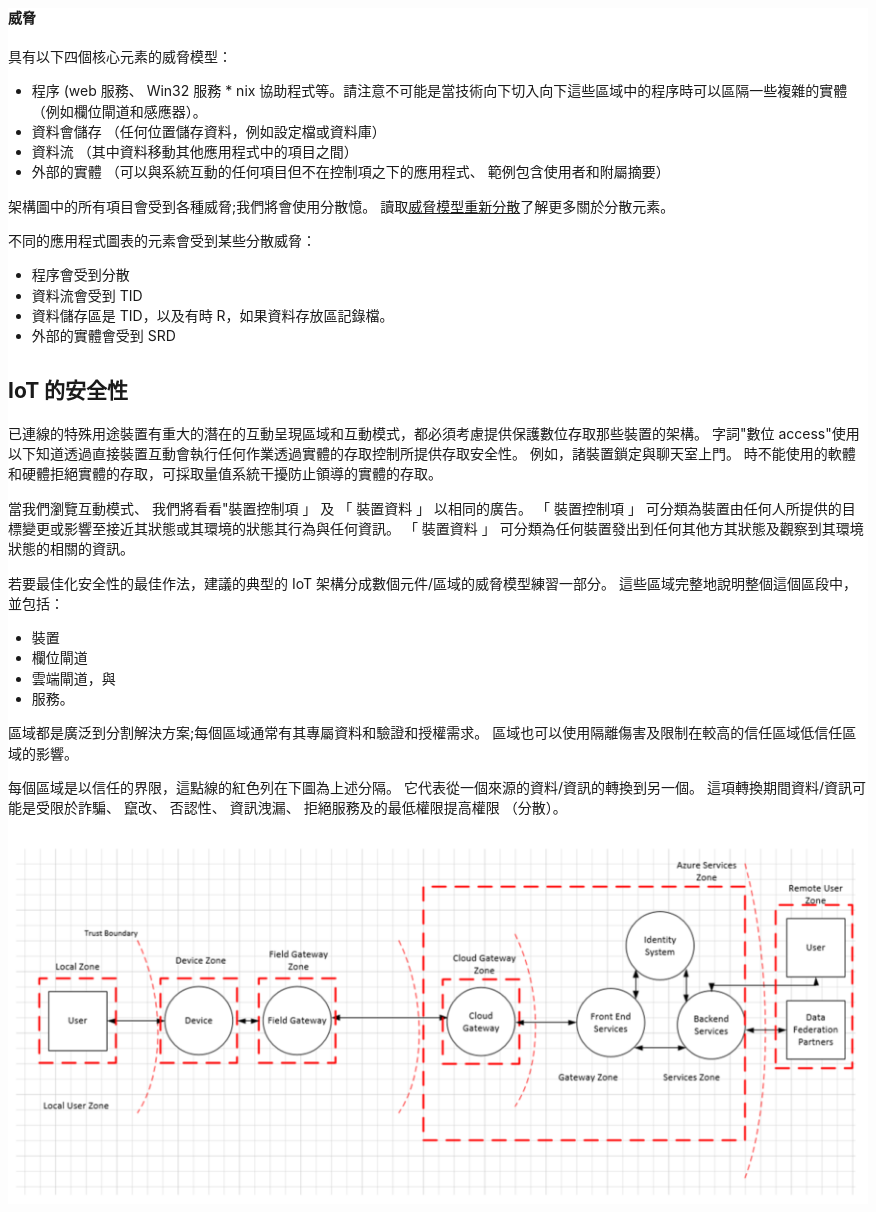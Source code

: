 #### <a name="threats"></a>威脅

具有以下四個核心元素的威脅模型：

- 程序 (web 服務、 Win32 服務 * nix 協助程式等。請注意不可能是當技術向下切入向下這些區域中的程序時可以區隔一些複雜的實體 （例如欄位閘道和感應器）。
- 資料會儲存 （任何位置儲存資料，例如設定檔或資料庫）
- 資料流 （其中資料移動其他應用程式中的項目之間）
- 外部的實體 （可以與系統互動的任何項目但不在控制項之下的應用程式、 範例包含使用者和附屬摘要）

架構圖中的所有項目會受到各種威脅;我們將會使用分散憶。 讀取[威脅模型重新分散](https://blogs.msdn.microsoft.com/larryosterman/2007/09/04/threat-modeling-again-stride/)了解更多關於分散元素。

不同的應用程式圖表的元素會受到某些分散威脅：

- 程序會受到分散
- 資料流會受到 TID
- 資料儲存區是 TID，以及有時 R，如果資料存放區記錄檔。
- 外部的實體會受到 SRD

## <a name="security-in-iot"></a>IoT 的安全性

已連線的特殊用途裝置有重大的潛在的互動呈現區域和互動模式，都必須考慮提供保護數位存取那些裝置的架構。 字詞"數位 access"使用以下知道透過直接裝置互動會執行任何作業透過實體的存取控制所提供存取安全性。 例如，諸裝置鎖定與聊天室上門。 時不能使用的軟體和硬體拒絕實體的存取，可採取量值系統干擾防止領導的實體的存取。 

當我們瀏覽互動模式、 我們將看看"裝置控制項 」 及 「 裝置資料 」 以相同的廣告。 「 裝置控制項 」 可分類為裝置由任何人所提供的目標變更或影響至接近其狀態或其環境的狀態其行為與任何資訊。 「 裝置資料 」 可分類為任何裝置發出到任何其他方其狀態及觀察到其環境狀態的相關的資訊。
   
若要最佳化安全性的最佳作法，建議的典型的 IoT 架構分成數個元件/區域的威脅模型練習一部分。 這些區域完整地說明整個這個區段中，並包括：

-   裝置
-   欄位閘道
-   雲端閘道，與
-   服務。

區域都是廣泛到分割解決方案;每個區域通常有其專屬資料和驗證和授權需求。 區域也可以使用隔離傷害及限制在較高的信任區域低信任區域的影響。

每個區域是以信任的界限，這點線的紅色列在下圖為上述分隔。 它代表從一個來源的資料/資訊的轉換到另一個。 這項轉換期間資料/資訊可能是受限於詐騙、 竄改、 否認性、 資訊洩漏、 拒絕服務及的最低權限提高權限 （分散）。

![IoT 安全性區域](media/iot-security-architecture/iot-security-architecture-fig1.png) 
